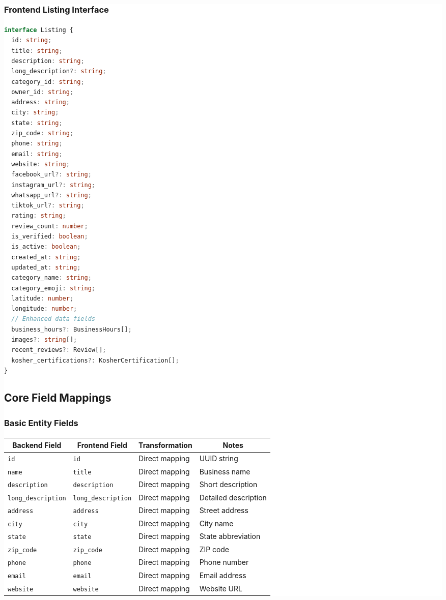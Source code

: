 ### Frontend Listing Interface
```typescript
interface Listing {
  id: string;
  title: string;
  description: string;
  long_description?: string;
  category_id: string;
  owner_id: string;
  address: string;
  city: string;
  state: string;
  zip_code: string;
  phone: string;
  email: string;
  website: string;
  facebook_url?: string;
  instagram_url?: string;
  whatsapp_url?: string;
  tiktok_url?: string;
  rating: string;
  review_count: number;
  is_verified: boolean;
  is_active: boolean;
  created_at: string;
  updated_at: string;
  category_name: string;
  category_emoji: string;
  latitude: number;
  longitude: number;
  // Enhanced data fields
  business_hours?: BusinessHours[];
  images?: string[];
  recent_reviews?: Review[];
  kosher_certifications?: KosherCertification[];
}
```

## Core Field Mappings

### Basic Entity Fields

| Backend Field | Frontend Field | Transformation | Notes |
|---------------|----------------|----------------|-------|
| `id` | `id` | Direct mapping | UUID string |
| `name` | `title` | Direct mapping | Business name |
| `description` | `description` | Direct mapping | Short description |
| `long_description` | `long_description` | Direct mapping | Detailed description |
| `address` | `address` | Direct mapping | Street address |
| `city` | `city` | Direct mapping | City name |
| `state` | `state` | Direct mapping | State abbreviation |
| `zip_code` | `zip_code` | Direct mapping | ZIP code |
| `phone` | `phone` | Direct mapping | Phone number |
| `email` | `email` | Direct mapping | Email address |
| `website` | `website` | Direct mapping | Website URL |